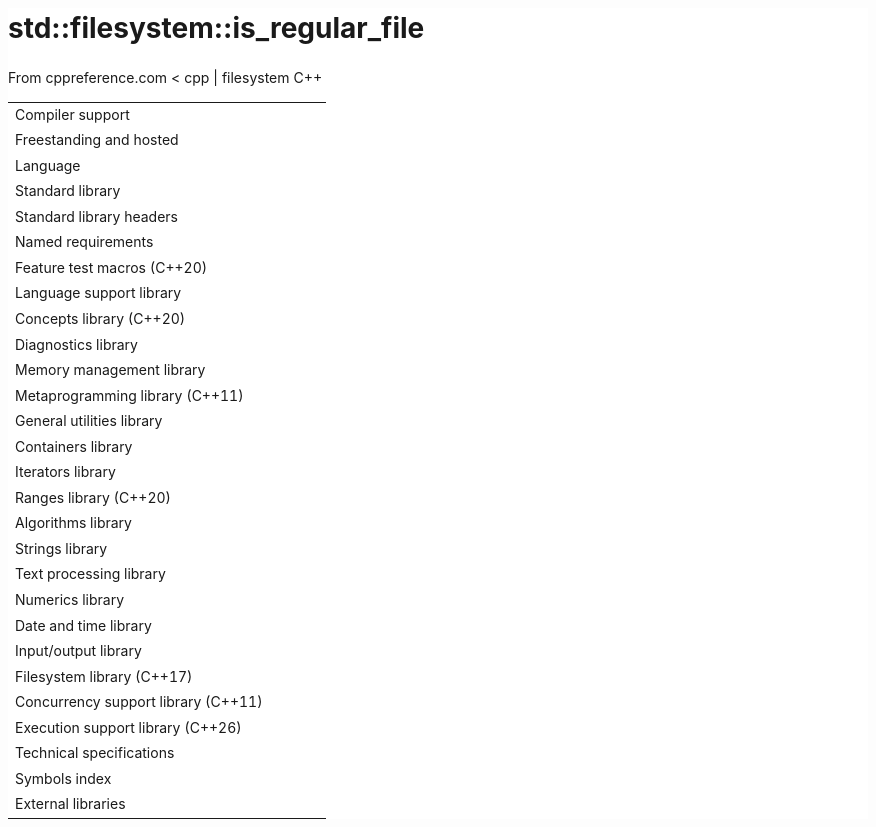 # std::filesystem::is_regular_file

From cppreference.com
< cpp‎ | filesystem
C++

|  |  |  |  |  |
| --- | --- | --- | --- | --- |
| Compiler support | | | | |
| Freestanding and hosted | | | | |
| Language | | | | |
| Standard library | | | | |
| Standard library headers | | | | |
| Named requirements | | | | |
| Feature test macros (C++20) | | | | |
| Language support library | | | | |
| Concepts library (C++20) | | | | |
| Diagnostics library | | | | |
| Memory management library | | | | |
| Metaprogramming library (C++11) | | | | |
| General utilities library | | | | |
| Containers library | | | | |
| Iterators library | | | | |
| Ranges library (C++20) | | | | |
| Algorithms library | | | | |
| Strings library | | | | |
| Text processing library | | | | |
| Numerics library | | | | |
| Date and time library | | | | |
| Input/output library | | | | |
| Filesystem library (C++17) | | | | |
| Concurrency support library (C++11) | | | | |
| Execution support library (C++26) | | | | |
| Technical specifications | | | | |
| Symbols index | | | | |
| External libraries | | | | |

